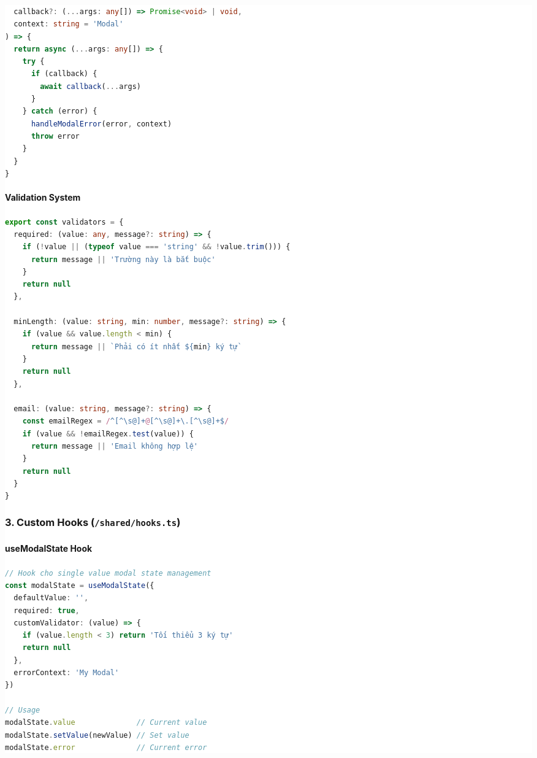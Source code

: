 ```typescript
  callback?: (...args: any[]) => Promise<void> | void, 
  context: string = 'Modal'
) => {
  return async (...args: any[]) => {
    try {
      if (callback) {
        await callback(...args)
      }
    } catch (error) {
      handleModalError(error, context)
      throw error
    }
  }
}
```

#### Validation System

```typescript
export const validators = {
  required: (value: any, message?: string) => {
    if (!value || (typeof value === 'string' && !value.trim())) {
      return message || 'Trường này là bắt buộc'
    }
    return null
  },
  
  minLength: (value: string, min: number, message?: string) => {
    if (value && value.length < min) {
      return message || `Phải có ít nhất ${min} ký tự`
    }
    return null
  },
  
  email: (value: string, message?: string) => {
    const emailRegex = /^[^\s@]+@[^\s@]+\.[^\s@]+$/
    if (value && !emailRegex.test(value)) {
      return message || 'Email không hợp lệ'
    }
    return null
  }
}
```

### 3. Custom Hooks (`/shared/hooks.ts`)

#### useModalState Hook

```typescript
// Hook cho single value modal state management
const modalState = useModalState({
  defaultValue: '',
  required: true,
  customValidator: (value) => {
    if (value.length < 3) return 'Tối thiểu 3 ký tự'
    return null
  },
  errorContext: 'My Modal'
})

// Usage
modalState.value              // Current value
modalState.setValue(newValue) // Set value
modalState.error              // Current error
```
